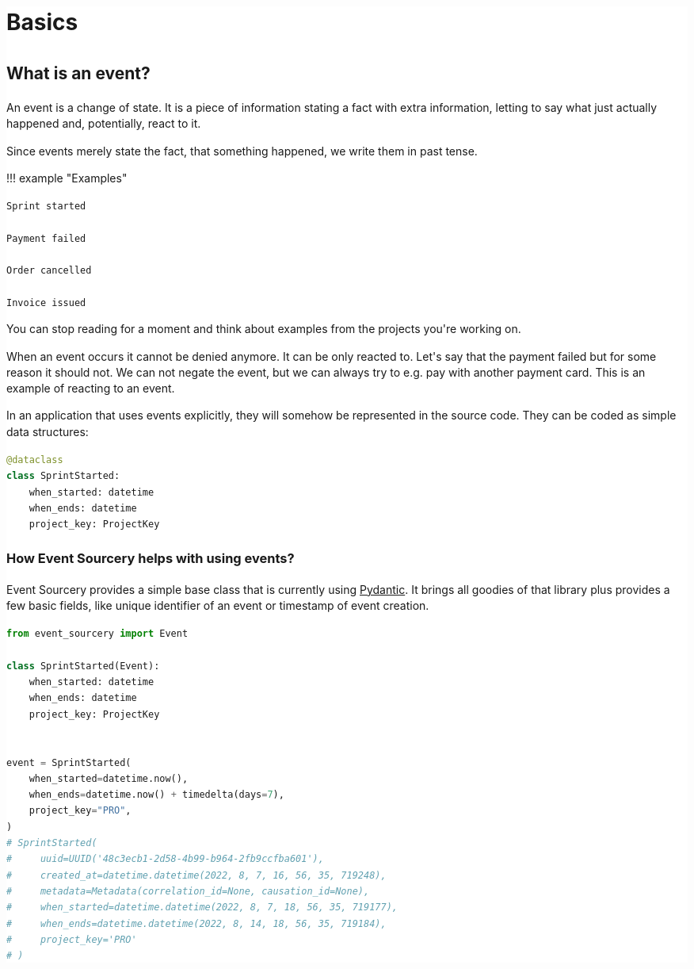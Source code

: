 # Basics

## What is an event?
An event is a change of state. It is a piece of information stating a fact with extra information, letting to say what just actually happened and, potentially, react to it.

Since events merely state the fact, that something happened, we write them in past tense.

!!! example "Examples"

    Sprint started

    Payment failed

    Order cancelled

    Invoice issued

You can stop reading for a moment and think about examples from the projects you're working on.

When an event occurs it cannot be denied anymore. It can be only reacted to. Let's say that the payment failed but for some reason it should not. We can not negate the event, but we can always try to e.g. pay with another payment card. This is an example of reacting to an event.

In an application that uses events explicitly, they will somehow be represented in the source code. They can be coded as simple data structures:
```python
@dataclass
class SprintStarted:
    when_started: datetime
    when_ends: datetime
    project_key: ProjectKey
```

### How Event Sourcery helps with using events?

Event Sourcery provides a simple base class that is currently using [Pydantic](https://pydantic-docs.helpmanual.io/). It brings all goodies of that library plus provides a few basic fields, like unique identifier of an event or timestamp of event creation.

```python
from event_sourcery import Event

class SprintStarted(Event):
    when_started: datetime
    when_ends: datetime
    project_key: ProjectKey


event = SprintStarted(
    when_started=datetime.now(),
    when_ends=datetime.now() + timedelta(days=7),
    project_key="PRO",
)
# SprintStarted(
#     uuid=UUID('48c3ecb1-2d58-4b99-b964-2fb9ccfba601'),
#     created_at=datetime.datetime(2022, 8, 7, 16, 56, 35, 719248),
#     metadata=Metadata(correlation_id=None, causation_id=None),
#     when_started=datetime.datetime(2022, 8, 7, 18, 56, 35, 719177),
#     when_ends=datetime.datetime(2022, 8, 14, 18, 56, 35, 719184),
#     project_key='PRO'
# )
```
